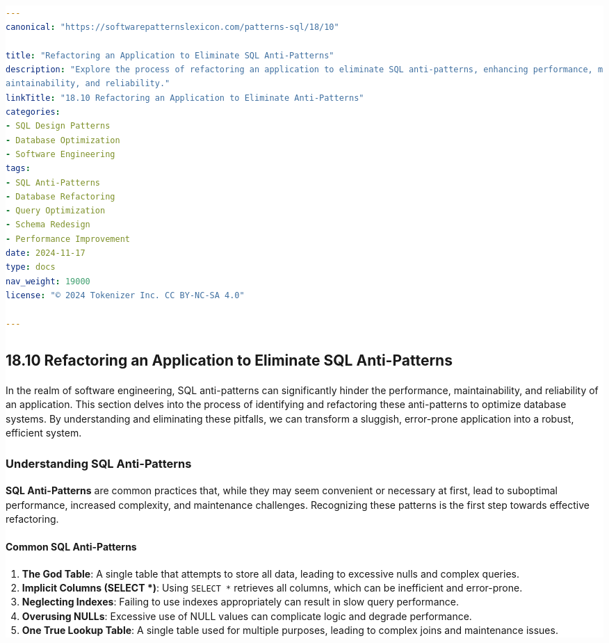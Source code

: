 ```yaml
---
canonical: "https://softwarepatternslexicon.com/patterns-sql/18/10"

title: "Refactoring an Application to Eliminate SQL Anti-Patterns"
description: "Explore the process of refactoring an application to eliminate SQL anti-patterns, enhancing performance, maintainability, and reliability."
linkTitle: "18.10 Refactoring an Application to Eliminate Anti-Patterns"
categories:
- SQL Design Patterns
- Database Optimization
- Software Engineering
tags:
- SQL Anti-Patterns
- Database Refactoring
- Query Optimization
- Schema Redesign
- Performance Improvement
date: 2024-11-17
type: docs
nav_weight: 19000
license: "© 2024 Tokenizer Inc. CC BY-NC-SA 4.0"

---
```


## 18.10 Refactoring an Application to Eliminate SQL Anti-Patterns

In the realm of software engineering, SQL anti-patterns can significantly hinder the performance, maintainability, and reliability of an application. This section delves into the process of identifying and refactoring these anti-patterns to optimize database systems. By understanding and eliminating these pitfalls, we can transform a sluggish, error-prone application into a robust, efficient system.

### Understanding SQL Anti-Patterns

**SQL Anti-Patterns** are common practices that, while they may seem convenient or necessary at first, lead to suboptimal performance, increased complexity, and maintenance challenges. Recognizing these patterns is the first step towards effective refactoring.

#### Common SQL Anti-Patterns

1. **The God Table**: A single table that attempts to store all data, leading to excessive nulls and complex queries.
2. **Implicit Columns (SELECT *)**: Using `SELECT *` retrieves all columns, which can be inefficient and error-prone.
3. **Neglecting Indexes**: Failing to use indexes appropriately can result in slow query performance.
4. **Overusing NULLs**: Excessive use of NULL values can complicate logic and degrade performance.
5. **One True Lookup Table**: A single table used for multiple purposes, leading to complex joins and maintenance issues.
